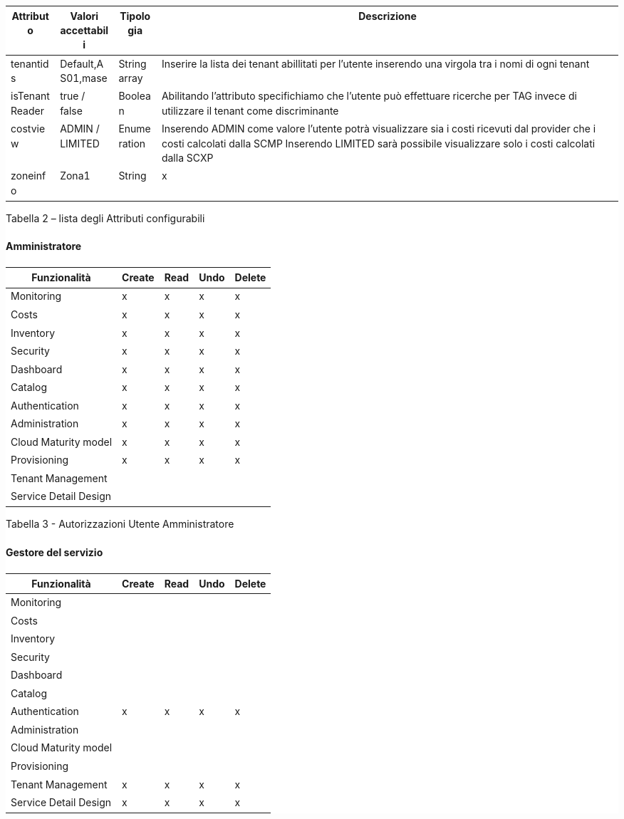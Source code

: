 | **Attributo**  | **Valori accettabili**  | **Tipologia** | **Descrizione**                                                                                                                                                                                            |
|----------------|-------------------------|---------------|------------------------------------------------------------------------------------------------------------------------------------------------------------------------------------------------------------|
| tenantids      | Default,AS01,mase       | String array  | Inserire la lista dei tenant abillitati per l’utente inserendo una virgola tra i nomi di ogni tenant                                                                                                       |
| isTenantReader | true / false            | Boolean       | Abilitando l’attributo specifichiamo che l’utente può effettuare ricerche per TAG invece di utilizzare il tenant come discriminante                                                                        |
| costview       | ADMIN / LIMITED         | Enumeration   | Inserendo ADMIN come valore l’utente potrà visualizzare sia i costi ricevuti dal provider che i costi calcolati dalla SCMP Inserendo LIMITED sarà possibile visualizzare solo i costi calcolati dalla SCXP |
| zoneinfo       | Zona1                   | String        | x                                                                                                                                                                                                          |

Tabella 2 – lista degli Attributi configurabili

#### Amministratore

| **Funzionalità**      | **Create** | **Read** | **Undo** | **Delete** |
|-----------------------|------------|----------|----------|------------|
| Monitoring            | x          | x        | x        | x          |
| Costs                 | x          | x        | x        | x          |
| Inventory             | x          | x        | x        | x          |
| Security              | x          | x        | x        | x          |
| Dashboard             | x          | x        | x        | x          |
| Catalog               | x          | x        | x        | x          |
| Authentication        | x          | x        | x        | x          |
| Administration        | x          | x        | x        | x          |
| Cloud Maturity model  | x          | x        | x        | x          |
| Provisioning          | x          | x        | x        | x          |
| Tenant Management     |            |          |          |            |
| Service Detail Design |            |          |          |            |

Tabella 3 - Autorizzazioni Utente Amministratore

#### Gestore del servizio

| **Funzionalità**      | **Create** | **Read** | **Undo** | **Delete** |
|-----------------------|------------|----------|----------|------------|
| Monitoring            |            |          |          |            |
| Costs                 |            |          |          |            |
| Inventory             |            |          |          |            |
| Security              |            |          |          |            |
| Dashboard             |            |          |          |            |
| Catalog               |            |          |          |            |
| Authentication        | x          | x        | x        | x          |
| Administration        |            |          |          |            |
| Cloud Maturity model  |            |          |          |            |
| Provisioning          |            |          |          |            |
| Tenant Management     | x          | x        | x        | x          |
| Service Detail Design | x          | x        | x        | x          |
